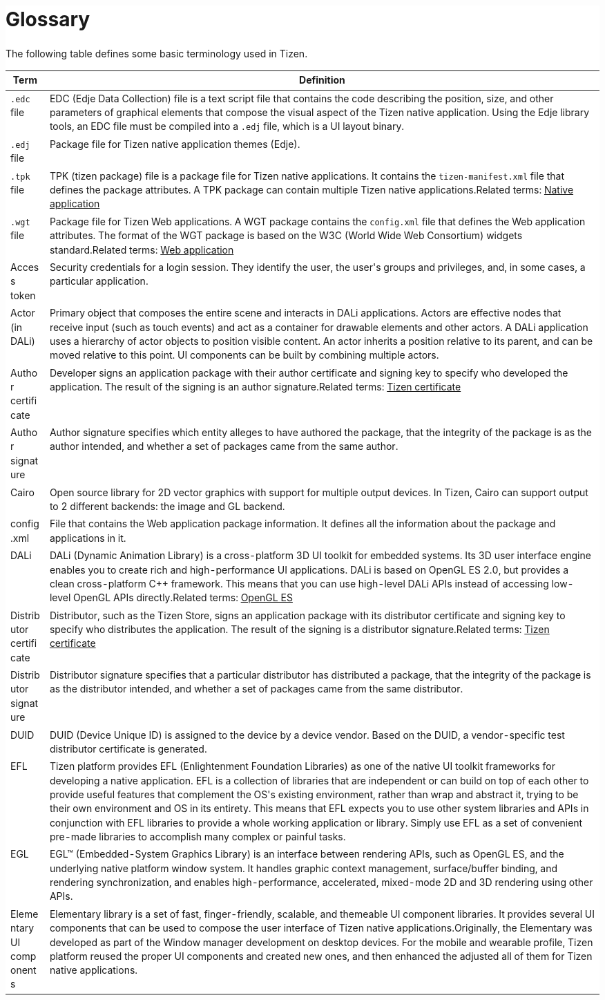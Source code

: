 # Glossary

The following table defines some basic terminology used in Tizen.


| Term                     | Definition                               |
| ------------------------ | ---------------------------------------- |
| `.edc` file              | EDC (Edje Data Collection) file is a text script file that contains the code describing the position, size, and other parameters of graphical elements that compose the visual aspect of the Tizen native application. Using the Edje library tools, an EDC file must be compiled into a `.edj` file, which is a UI layout binary. |
| `.edj` file              | Package file for Tizen native application themes (Edje). |
| `.tpk` file              | TPK (tizen package) file is a package file for Tizen native applications. It contains the `tizen-manifest.xml` file that defines the package attributes. A TPK package can contain multiple Tizen native applications.Related terms: [Native application](#Native_application) |
| `.wgt` file              | Package file for Tizen Web applications. A WGT package contains the `config.xml` file that defines the Web application attributes. The format of the WGT package is based on the W3C (World Wide Web Consortium) widgets standard.Related terms: [Web application](#Web_application) |
| Access token             | Security credentials for a login session. They identify the user, the user's groups and privileges, and, in some cases, a particular application. |
| Actor (in DALi)          | Primary object that composes the entire scene and interacts in DALi applications. Actors are effective nodes that receive input (such as touch events) and act as a container for drawable elements and other actors. A DALi application uses a hierarchy of actor objects to position visible content. An actor inherits a position relative to its parent, and can be moved relative to this point. UI components can be built by combining multiple actors. |
| Author certificate       | Developer signs an application package with their author certificate and signing key to specify who developed the application. The result of the signing is an author signature.Related terms: [Tizen certificate](#Tizen_certificate) |
| Author signature         | Author signature specifies which entity alleges to have authored the package, that the integrity of the package is as the author intended, and whether a set of packages came from the same author. |
| Cairo                    | Open source library for 2D vector graphics with support for multiple output devices. In Tizen, Cairo can support output to 2 different backends: the image and GL backend. |
| config.xml               | File that contains the Web application package information. It defines all the information about the package and applications in it. |
| DALi                     | DALi (Dynamic Animation Library) is a cross-platform 3D UI toolkit for embedded systems. Its 3D user interface engine enables you to create rich and high-performance UI applications. DALi is based on OpenGL ES 2.0, but provides a clean cross-platform C++ framework. This means that you can use high-level DALi APIs instead of accessing low-level OpenGL APIs directly.Related terms: [OpenGL ES](#OpenGL_ES) |
| Distributor certificate  | Distributor, such as the Tizen Store, signs an application package with its distributor certificate and signing key to specify who distributes the application. The result of the signing is a distributor signature.Related terms: [Tizen certificate](#Tizen_certificate) |
| Distributor signature    | Distributor signature specifies that a particular distributor has distributed a package, that the integrity of the package is as the distributor intended, and whether a set of packages came from the same distributor. |
| DUID                     | DUID (Device Unique ID) is assigned to the device by a device vendor. Based on the DUID, a vendor-specific test distributor certificate is generated. |
| EFL                      | Tizen platform provides EFL (Enlightenment Foundation Libraries) as one of the native UI toolkit frameworks for developing a native application. EFL is a collection of libraries that are independent or can build on top of each other to provide useful features that complement the OS's existing environment, rather than wrap and abstract it, trying to be their own environment and OS in its entirety. This means that EFL expects you to use other system libraries and APIs in conjunction with EFL libraries to provide a whole working application or library. Simply use EFL as a set of convenient pre-made libraries to accomplish many complex or painful tasks. |
| EGL                      | EGL™ (Embedded-System Graphics Library) is an interface between rendering APIs, such as OpenGL ES, and the underlying native platform window system. It handles graphic context management, surface/buffer binding, and rendering synchronization, and enables high-performance, accelerated, mixed-mode 2D and 3D rendering using other APIs. |
| Elementary UI components | Elementary library is a set of fast, finger-friendly, scalable, and themeable UI component libraries. It provides several UI components that can be used to compose the user interface of Tizen native applications.Originally, the Elementary was developed as part of the Window manager development on desktop devices. For the mobile and wearable profile, Tizen platform reused the proper UI components and created new ones, and then enhanced the adjusted all of them for Tizen native applications. |